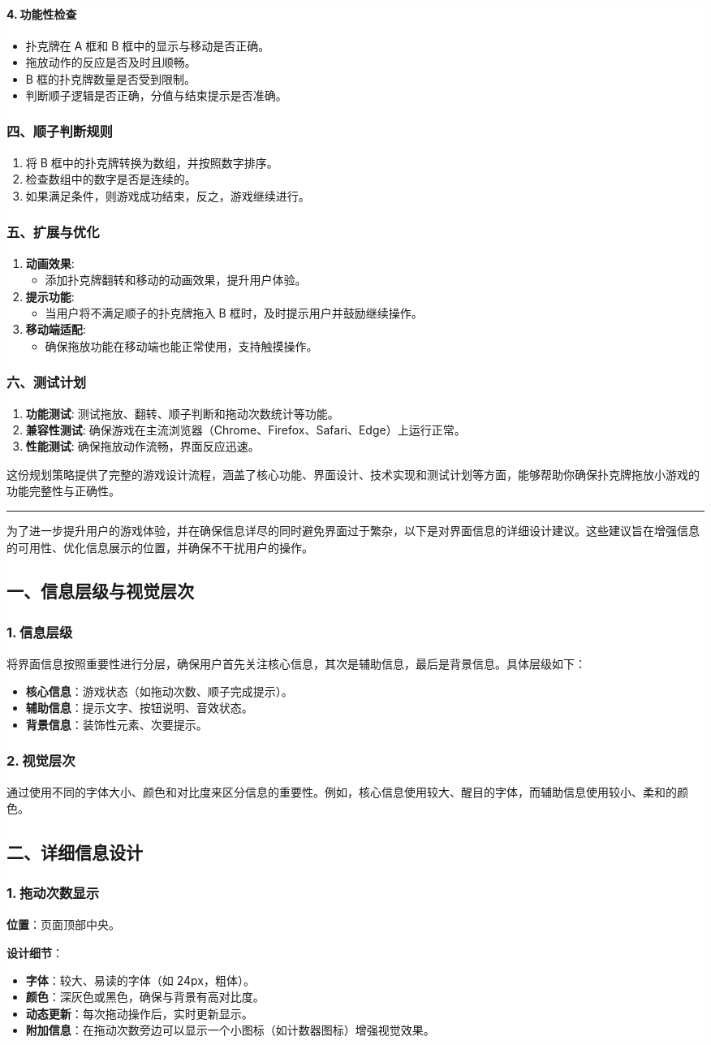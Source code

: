 #### 4. **功能性检查**
   - 扑克牌在 A 框和 B 框中的显示与移动是否正确。
   - 拖放动作的反应是否及时且顺畅。
   - B 框的扑克牌数量是否受到限制。
   - 判断顺子逻辑是否正确，分值与结束提示是否准确。

### **四、顺子判断规则**

1. 将 B 框中的扑克牌转换为数组，并按照数字排序。
2. 检查数组中的数字是否是连续的。
3. 如果满足条件，则游戏成功结束，反之，游戏继续进行。

### **五、扩展与优化**

1. **动画效果**: 
   - 添加扑克牌翻转和移动的动画效果，提升用户体验。
2. **提示功能**: 
   - 当用户将不满足顺子的扑克牌拖入 B 框时，及时提示用户并鼓励继续操作。
3. **移动端适配**: 
   - 确保拖放功能在移动端也能正常使用，支持触摸操作。

### **六、测试计划**

1. **功能测试**: 测试拖放、翻转、顺子判断和拖动次数统计等功能。
2. **兼容性测试**: 确保游戏在主流浏览器（Chrome、Firefox、Safari、Edge）上运行正常。
3. **性能测试**: 确保拖放动作流畅，界面反应迅速。

这份规划策略提供了完整的游戏设计流程，涵盖了核心功能、界面设计、技术实现和测试计划等方面，能够帮助你确保扑克牌拖放小游戏的功能完整性与正确性。


---

为了进一步提升用户的游戏体验，并在确保信息详尽的同时避免界面过于繁杂，以下是对界面信息的详细设计建议。这些建议旨在增强信息的可用性、优化信息展示的位置，并确保不干扰用户的操作。

## 一、信息层级与视觉层次

### 1. 信息层级
将界面信息按照重要性进行分层，确保用户首先关注核心信息，其次是辅助信息，最后是背景信息。具体层级如下：

- **核心信息**：游戏状态（如拖动次数、顺子完成提示）。
- **辅助信息**：提示文字、按钮说明、音效状态。
- **背景信息**：装饰性元素、次要提示。

### 2. 视觉层次
通过使用不同的字体大小、颜色和对比度来区分信息的重要性。例如，核心信息使用较大、醒目的字体，而辅助信息使用较小、柔和的颜色。

## 二、详细信息设计

### 1. 拖动次数显示
**位置**：页面顶部中央。

**设计细节**：
- **字体**：较大、易读的字体（如 24px，粗体）。
- **颜色**：深灰色或黑色，确保与背景有高对比度。
- **动态更新**：每次拖动操作后，实时更新显示。
- **附加信息**：在拖动次数旁边可以显示一个小图标（如计数器图标）增强视觉效果。
